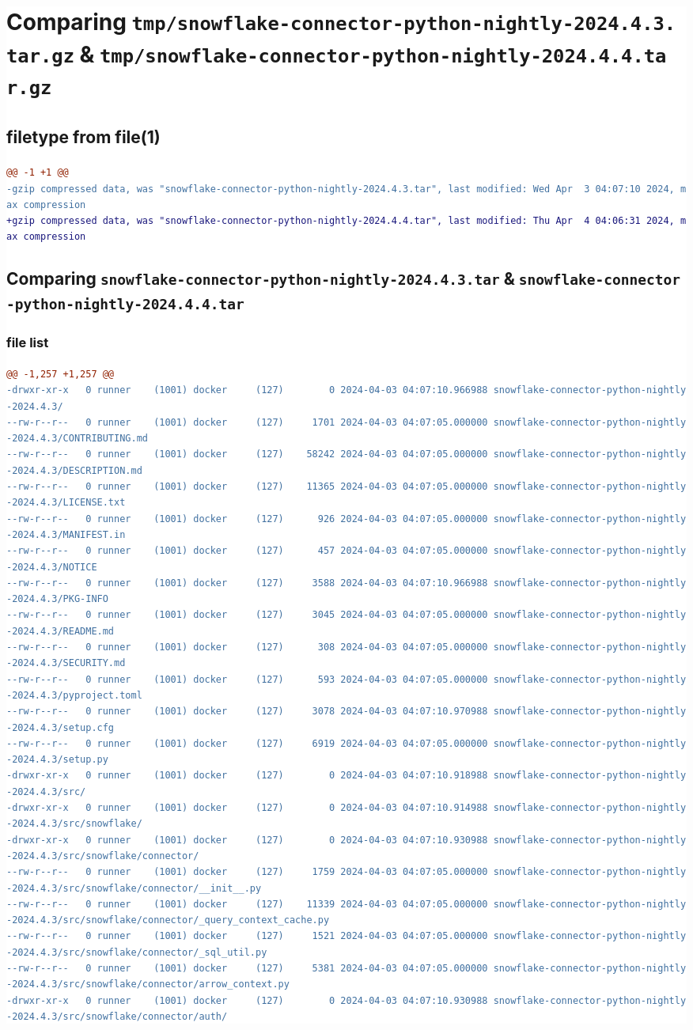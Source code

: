 # Comparing `tmp/snowflake-connector-python-nightly-2024.4.3.tar.gz` & `tmp/snowflake-connector-python-nightly-2024.4.4.tar.gz`

## filetype from file(1)

```diff
@@ -1 +1 @@
-gzip compressed data, was "snowflake-connector-python-nightly-2024.4.3.tar", last modified: Wed Apr  3 04:07:10 2024, max compression
+gzip compressed data, was "snowflake-connector-python-nightly-2024.4.4.tar", last modified: Thu Apr  4 04:06:31 2024, max compression
```

## Comparing `snowflake-connector-python-nightly-2024.4.3.tar` & `snowflake-connector-python-nightly-2024.4.4.tar`

### file list

```diff
@@ -1,257 +1,257 @@
-drwxr-xr-x   0 runner    (1001) docker     (127)        0 2024-04-03 04:07:10.966988 snowflake-connector-python-nightly-2024.4.3/
--rw-r--r--   0 runner    (1001) docker     (127)     1701 2024-04-03 04:07:05.000000 snowflake-connector-python-nightly-2024.4.3/CONTRIBUTING.md
--rw-r--r--   0 runner    (1001) docker     (127)    58242 2024-04-03 04:07:05.000000 snowflake-connector-python-nightly-2024.4.3/DESCRIPTION.md
--rw-r--r--   0 runner    (1001) docker     (127)    11365 2024-04-03 04:07:05.000000 snowflake-connector-python-nightly-2024.4.3/LICENSE.txt
--rw-r--r--   0 runner    (1001) docker     (127)      926 2024-04-03 04:07:05.000000 snowflake-connector-python-nightly-2024.4.3/MANIFEST.in
--rw-r--r--   0 runner    (1001) docker     (127)      457 2024-04-03 04:07:05.000000 snowflake-connector-python-nightly-2024.4.3/NOTICE
--rw-r--r--   0 runner    (1001) docker     (127)     3588 2024-04-03 04:07:10.966988 snowflake-connector-python-nightly-2024.4.3/PKG-INFO
--rw-r--r--   0 runner    (1001) docker     (127)     3045 2024-04-03 04:07:05.000000 snowflake-connector-python-nightly-2024.4.3/README.md
--rw-r--r--   0 runner    (1001) docker     (127)      308 2024-04-03 04:07:05.000000 snowflake-connector-python-nightly-2024.4.3/SECURITY.md
--rw-r--r--   0 runner    (1001) docker     (127)      593 2024-04-03 04:07:05.000000 snowflake-connector-python-nightly-2024.4.3/pyproject.toml
--rw-r--r--   0 runner    (1001) docker     (127)     3078 2024-04-03 04:07:10.970988 snowflake-connector-python-nightly-2024.4.3/setup.cfg
--rw-r--r--   0 runner    (1001) docker     (127)     6919 2024-04-03 04:07:05.000000 snowflake-connector-python-nightly-2024.4.3/setup.py
-drwxr-xr-x   0 runner    (1001) docker     (127)        0 2024-04-03 04:07:10.918988 snowflake-connector-python-nightly-2024.4.3/src/
-drwxr-xr-x   0 runner    (1001) docker     (127)        0 2024-04-03 04:07:10.914988 snowflake-connector-python-nightly-2024.4.3/src/snowflake/
-drwxr-xr-x   0 runner    (1001) docker     (127)        0 2024-04-03 04:07:10.930988 snowflake-connector-python-nightly-2024.4.3/src/snowflake/connector/
--rw-r--r--   0 runner    (1001) docker     (127)     1759 2024-04-03 04:07:05.000000 snowflake-connector-python-nightly-2024.4.3/src/snowflake/connector/__init__.py
--rw-r--r--   0 runner    (1001) docker     (127)    11339 2024-04-03 04:07:05.000000 snowflake-connector-python-nightly-2024.4.3/src/snowflake/connector/_query_context_cache.py
--rw-r--r--   0 runner    (1001) docker     (127)     1521 2024-04-03 04:07:05.000000 snowflake-connector-python-nightly-2024.4.3/src/snowflake/connector/_sql_util.py
--rw-r--r--   0 runner    (1001) docker     (127)     5381 2024-04-03 04:07:05.000000 snowflake-connector-python-nightly-2024.4.3/src/snowflake/connector/arrow_context.py
-drwxr-xr-x   0 runner    (1001) docker     (127)        0 2024-04-03 04:07:10.930988 snowflake-connector-python-nightly-2024.4.3/src/snowflake/connector/auth/
```